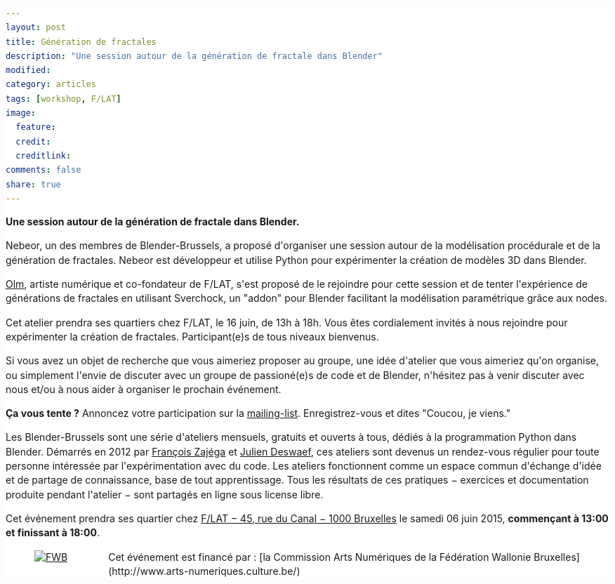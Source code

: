 ```yaml
---
layout: post
title: Génération de fractales
description: "Une session autour de la génération de fractale dans Blender"
modified:
category: articles
tags: [workshop, F/LAT]
image:
  feature:
  credit:
  creditlink:
comments: false
share: true
---
```


**Une session autour de la génération de fractale dans Blender.**

Nebeor, un des membres de Blender-Brussels, a proposé d'organiser une session autour de la modélisation procédurale et de la génération de fractales. Nebeor est développeur et utilise Python pour expérimenter la création de modèles 3D dans Blender.

[Olm](http://www.ogeem.be/), artiste numérique et co-fondateur de F/LAT, s'est proposé de le rejoindre pour cette session et de tenter l'expérience de générations de fractales en utilisant Sverchock, un "addon" pour Blender facilitant la modélisation paramétrique grâce aux nodes.

Cet atelier prendra ses quartiers chez F/LAT, le 16 juin, de 13h à 18h. Vous êtes cordialement invités à nous rejoindre pour expérimenter la création de fractales. Participant(e)s de tous niveaux bienvenus.

Si vous avez un objet de recherche que vous aimeriez proposer au groupe, une idée d'atelier que vous aimeriez qu'on organise, ou simplement l'envie de discuter avec un groupe de passioné(e)s de code et de Blender, n'hésitez pas à venir discuter avec nous et/ou à nous aider à organiser le prochain événement.

**Ça vous tente ?** Annoncez votre participation sur la [mailing-list](http://lurk.org/groups/blender-brussels/). Enregistrez-vous et dites "Coucou, je viens."

Les Blender-Brussels sont une série d'ateliers mensuels, gratuits et ouverts à tous, dédiés à la programmation Python dans Blender. Démarrés en 2012 par [François Zajéga](http://frankiezafe.org) et [Julien Deswaef](http://xuv.be), ces ateliers sont devenus un rendez-vous régulier pour toute personne intéressée par l'expérimentation avec du code. Les ateliers fonctionnent comme un espace commun d'échange d'idée et de partage de connaissance, base de tout apprentissage. Tous les résultats de ces pratiques − exercices et documentation produite pendant l'atelier − sont partagés en ligne sous license libre.

Cet événement prendra ses quartier chez [F/LAT − 45, rue du Canal − 1000 Bruxelles](http://www.openstreetmap.org/#map=19/50.85476/4.34986&layers=N) le samedi 06 juin 2015, **commençant à 13:00 et finissant à 18:00**.

<div style="clear: both;"></div>
Cet événement est financé par :

<div style="width: 15%; margin: 0 2% 2% 0; text-align: center; float: left;"><a href="http://www.arts-numeriques.culture.be/"><img src="{{site.url}}/images/non-free/FWB_logo.svg" style="width: 100%;" alt="FWB"></a></div>
[la Commission Arts Numériques de la Fédération Wallonie Bruxelles](http://www.arts-numeriques.culture.be/)

<div style="clear: both;"></div>
